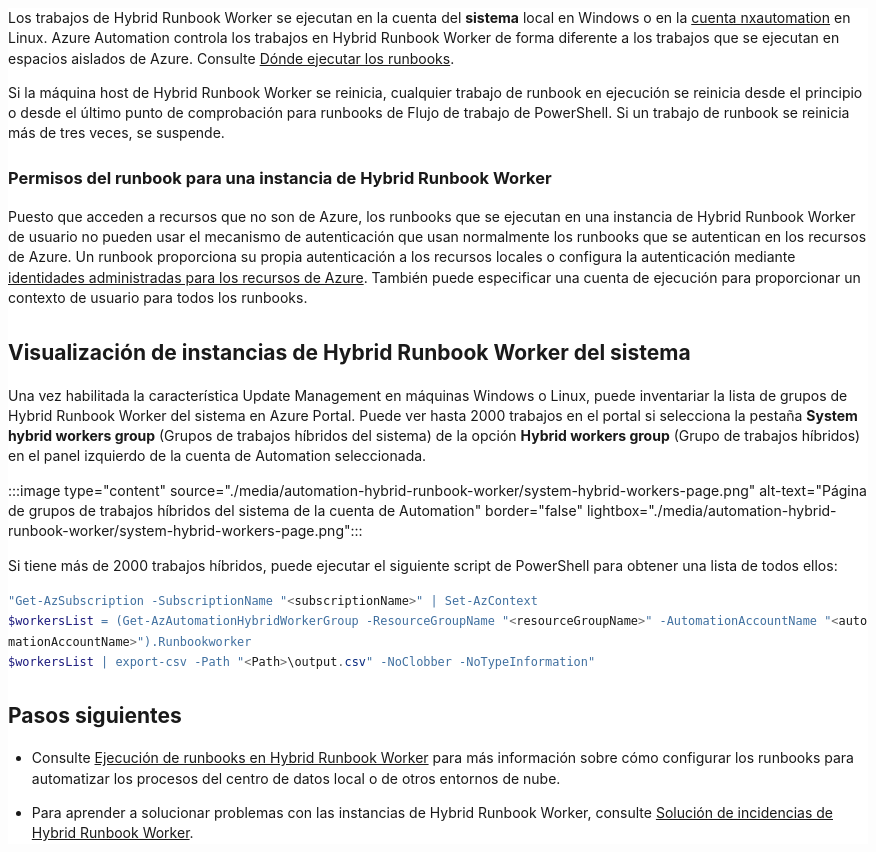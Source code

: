Los trabajos de Hybrid Runbook Worker se ejecutan en la cuenta del **sistema** local en Windows o en la [cuenta nxautomation](automation-runbook-execution.md#log-analytics-agent-for-linux) en Linux. Azure Automation controla los trabajos en Hybrid Runbook Worker de forma diferente a los trabajos que se ejecutan en espacios aislados de Azure. Consulte [Dónde ejecutar los runbooks](automation-runbook-execution.md#runbook-execution-environment).

Si la máquina host de Hybrid Runbook Worker se reinicia, cualquier trabajo de runbook en ejecución se reinicia desde el principio o desde el último punto de comprobación para runbooks de Flujo de trabajo de PowerShell. Si un trabajo de runbook se reinicia más de tres veces, se suspende.

### <a name="runbook-permissions-for-a-hybrid-runbook-worker"></a>Permisos del runbook para una instancia de Hybrid Runbook Worker

Puesto que acceden a recursos que no son de Azure, los runbooks que se ejecutan en una instancia de Hybrid Runbook Worker de usuario no pueden usar el mecanismo de autenticación que usan normalmente los runbooks que se autentican en los recursos de Azure. Un runbook proporciona su propia autenticación a los recursos locales o configura la autenticación mediante [identidades administradas para los recursos de Azure](../active-directory/managed-identities-azure-resources/tutorial-windows-vm-access-arm.md#grant-your-vm-access-to-a-resource-group-in-resource-manager). También puede especificar una cuenta de ejecución para proporcionar un contexto de usuario para todos los runbooks.

## <a name="view-system-hybrid-runbook-workers"></a>Visualización de instancias de Hybrid Runbook Worker del sistema

Una vez habilitada la característica Update Management en máquinas Windows o Linux, puede inventariar la lista de grupos de Hybrid Runbook Worker del sistema en Azure Portal. Puede ver hasta 2000 trabajos en el portal si selecciona la pestaña **System hybrid workers group** (Grupos de trabajos híbridos del sistema) de la opción **Hybrid workers group** (Grupo de trabajos híbridos) en el panel izquierdo de la cuenta de Automation seleccionada.

:::image type="content" source="./media/automation-hybrid-runbook-worker/system-hybrid-workers-page.png" alt-text="Página de grupos de trabajos híbridos del sistema de la cuenta de Automation" border="false" lightbox="./media/automation-hybrid-runbook-worker/system-hybrid-workers-page.png":::

Si tiene más de 2000 trabajos híbridos, puede ejecutar el siguiente script de PowerShell para obtener una lista de todos ellos:

```powershell
"Get-AzSubscription -SubscriptionName "<subscriptionName>" | Set-AzContext
$workersList = (Get-AzAutomationHybridWorkerGroup -ResourceGroupName "<resourceGroupName>" -AutomationAccountName "<automationAccountName>").Runbookworker
$workersList | export-csv -Path "<Path>\output.csv" -NoClobber -NoTypeInformation"
```

## <a name="next-steps"></a>Pasos siguientes

* Consulte [Ejecución de runbooks en Hybrid Runbook Worker](automation-hrw-run-runbooks.md) para más información sobre cómo configurar los runbooks para automatizar los procesos del centro de datos local o de otros entornos de nube.

* Para aprender a solucionar problemas con las instancias de Hybrid Runbook Worker, consulte [Solución de incidencias de Hybrid Runbook Worker](troubleshoot/hybrid-runbook-worker.md#general).
